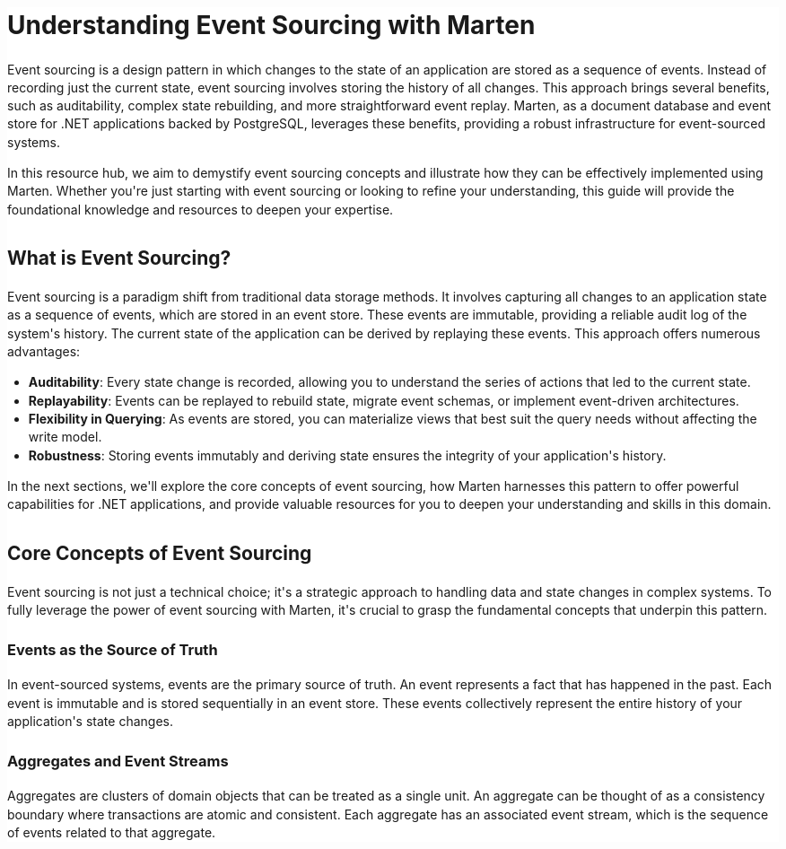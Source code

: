 # Understanding Event Sourcing with Marten

Event sourcing is a design pattern in which changes to the state of an application are stored as a sequence of events. Instead of recording just the current state, event sourcing involves storing the history of all changes. This approach brings several benefits, such as auditability, complex state rebuilding, and more straightforward event replay. Marten, as a document database and event store for .NET applications backed by PostgreSQL, leverages these benefits, providing a robust infrastructure for event-sourced systems.

In this resource hub, we aim to demystify event sourcing concepts and illustrate how they can be effectively implemented using Marten. Whether you're just starting with event sourcing or looking to refine your understanding, this guide will provide the foundational knowledge and resources to deepen your expertise.

## What is Event Sourcing?

Event sourcing is a paradigm shift from traditional data storage methods. It involves capturing all changes to an application state as a sequence of events, which are stored in an event store. These events are immutable, providing a reliable audit log of the system's history. The current state of the application can be derived by replaying these events. This approach offers numerous advantages:

- **Auditability**: Every state change is recorded, allowing you to understand the series of actions that led to the current state.
- **Replayability**: Events can be replayed to rebuild state, migrate event schemas, or implement event-driven architectures.
- **Flexibility in Querying**: As events are stored, you can materialize views that best suit the query needs without affecting the write model.
- **Robustness**: Storing events immutably and deriving state ensures the integrity of your application's history.

In the next sections, we'll explore the core concepts of event sourcing, how Marten harnesses this pattern to offer powerful capabilities for .NET applications, and provide valuable resources for you to deepen your understanding and skills in this domain.

## Core Concepts of Event Sourcing

Event sourcing is not just a technical choice; it's a strategic approach to handling data and state changes in complex systems. To fully leverage the power of event sourcing with Marten, it's crucial to grasp the fundamental concepts that underpin this pattern. 

### Events as the Source of Truth

In event-sourced systems, events are the primary source of truth. An event represents a fact that has happened in the past. Each event is immutable and is stored sequentially in an event store. These events collectively represent the entire history of your application's state changes.

### Aggregates and Event Streams

Aggregates are clusters of domain objects that can be treated as a single unit. An aggregate can be thought of as a consistency boundary where transactions are atomic and consistent. Each aggregate has an associated event stream, which is the sequence of events related to that aggregate.
